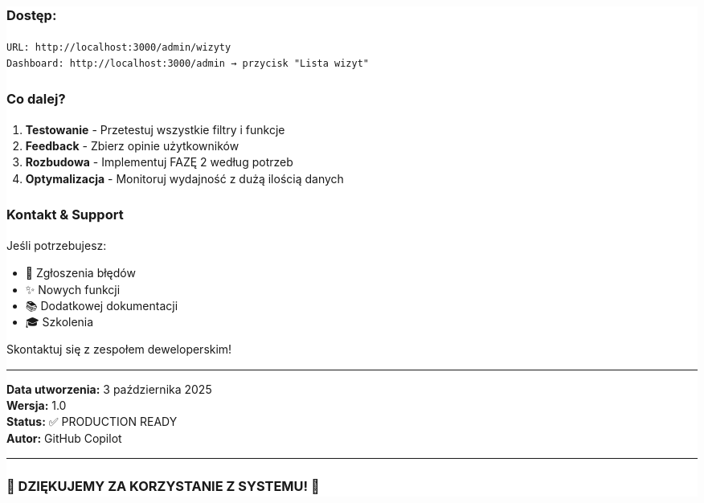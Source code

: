 ### Dostęp:
```
URL: http://localhost:3000/admin/wizyty
Dashboard: http://localhost:3000/admin → przycisk "Lista wizyt"
```

### Co dalej?

1. **Testowanie** - Przetestuj wszystkie filtry i funkcje
2. **Feedback** - Zbierz opinie użytkowników
3. **Rozbudowa** - Implementuj FAZĘ 2 według potrzeb
4. **Optymalizacja** - Monitoruj wydajność z dużą ilością danych

### Kontakt & Support

Jeśli potrzebujesz:
- 🐛 Zgłoszenia błędów
- ✨ Nowych funkcji
- 📚 Dodatkowej dokumentacji
- 🎓 Szkolenia

Skontaktuj się z zespołem deweloperskim!

---

**Data utworzenia:** 3 października 2025  
**Wersja:** 1.0  
**Status:** ✅ PRODUCTION READY  
**Autor:** GitHub Copilot

---

### 🌟 DZIĘKUJEMY ZA KORZYSTANIE Z SYSTEMU! 🌟
